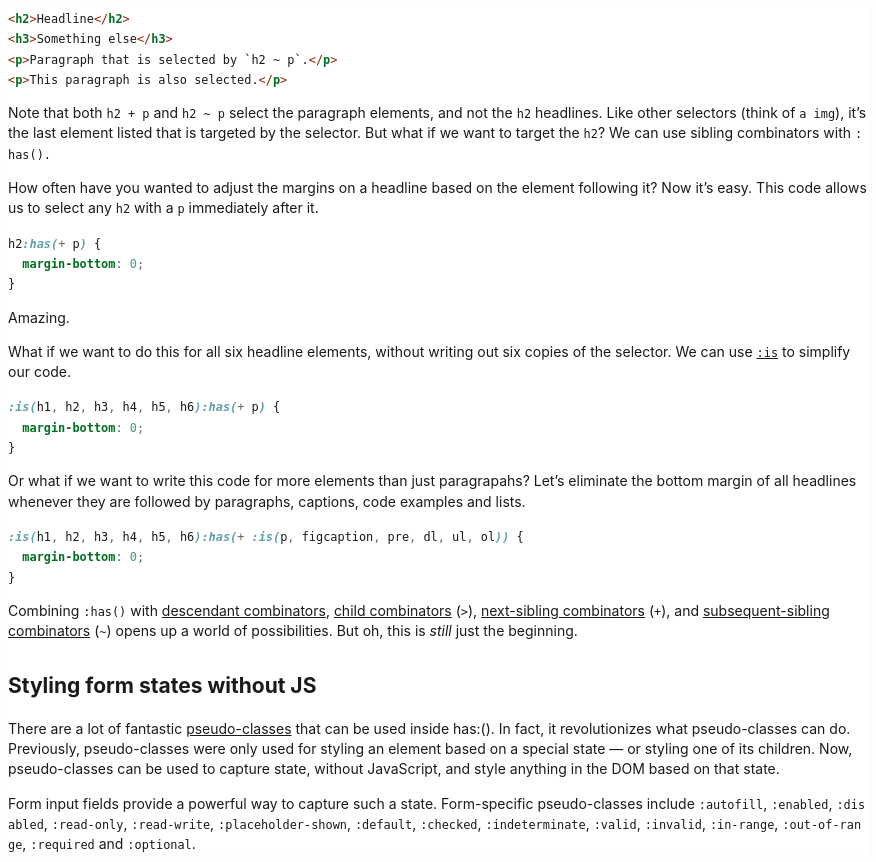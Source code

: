 ```html
<h2>Headline</h2>
<h3>Something else</h3>
<p>Paragraph that is selected by `h2 ~ p`.</p>
<p>This paragraph is also selected.</p>
```

Note that both `h2 + p` and `h2 ~ p` select the paragraph elements, and not the `h2` headlines. Like other selectors (think of `a img`), it’s the last element listed that is targeted by the selector. But what if we want to target the `h2`? We can use sibling combinators with `:has().`

How often have you wanted to adjust the margins on a headline based on the element following it? Now it’s easy. This code allows us to select any `h2` with a `p` immediately after it.

```css
h2:has(+ p) {
  margin-bottom: 0;
}
```

Amazing.

What if we want to do this for all six headline elements, without writing out six copies of the selector. We can use [`:is`](https://developer.mozilla.org/en-US/docs/Web/CSS/:is) to simplify our code.

```css
:is(h1, h2, h3, h4, h5, h6):has(+ p) {
  margin-bottom: 0;
}
```

Or what if we want to write this code for more elements than just paragrapahs? Let’s eliminate the bottom margin of all headlines whenever they are followed by paragraphs, captions, code examples and lists.

```css
:is(h1, h2, h3, h4, h5, h6):has(+ :is(p, figcaption, pre, dl, ul, ol)) {
  margin-bottom: 0;
}
```

Combining `:has()` with [descendant combinators](https://www.w3.org/TR/selectors-4/#descendant-combinators), [child combinators](https://www.w3.org/TR/selectors-4/#child-combinators) (`>`), [next-sibling combinators](https://www.w3.org/TR/selectors-4/#adjacent-sibling-combinators) (`+`), and [subsequent-sibling combinators](https://www.w3.org/TR/selectors-4/#general-sibling-combinators) (`~`) opens up a world of possibilities. But oh, this is _still_ just the beginning.

## Styling form states without JS

There are a lot of fantastic [pseudo-classes](https://developer.mozilla.org/en-US/docs/Web/CSS/Pseudo-classes) that can be used inside has:(). In fact, it revolutionizes what pseudo-classes can do. Previously, pseudo-classes were only used for styling an element based on a special state — or styling one of its children. Now, pseudo-classes can be used to capture state, without JavaScript, and style anything in the DOM based on that state.

Form input fields provide a powerful way to capture such a state. Form-specific pseudo-classes include `:autofill`, `:enabled`, `:disabled`, `:read-only`, `:read-write`, `:placeholder-shown`, `:default`, `:checked`, `:indeterminate`, `:valid`, `:invalid`, `:in-range`, `:out-of-range`, `:required` and `:optional`.
